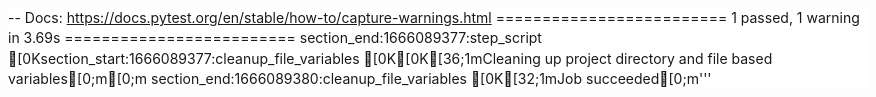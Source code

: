 -- Docs: https://docs.pytest.org/en/stable/how-to/capture-warnings.html
========================= 1 passed, 1 warning in 3.69s =========================
section_end:1666089377:step_script
[0Ksection_start:1666089377:cleanup_file_variables
[0K[0K[36;1mCleaning up project directory and file based variables[0;m[0;m
section_end:1666089380:cleanup_file_variables
[0K[32;1mJob succeeded[0;m'''
